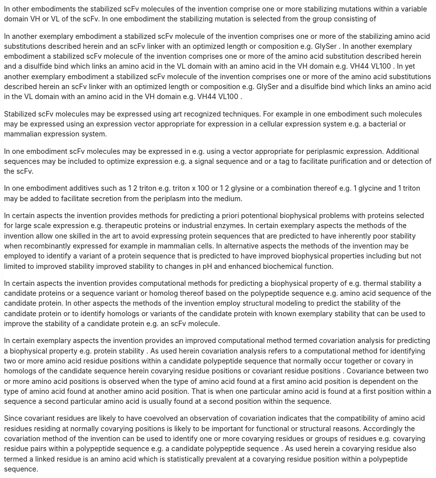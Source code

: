 In other embodiments the stabilized scFv molecules of the invention comprise one or more stabilizing mutations within a variable domain VH or VL of the scFv. In one embodiment the stabilizing mutation is selected from the group consisting of 

In another exemplary embodiment a stabilized scFv molecule of the invention comprises one or more of the stabilizing amino acid substitutions described herein and an scFv linker with an optimized length or composition e.g. GlySer . In another exemplary embodiment a stabilized scFv molecule of the invention comprises one or more of the amino acid substitution described herein and a disulfide bind which links an amino acid in the VL domain with an amino acid in the VH domain e.g. VH44 VL100 . In yet another exemplary embodiment a stabilized scFv molecule of the invention comprises one or more of the amino acid substitutions described herein an scFv linker with an optimized length or composition e.g. GlySer and a disulfide bind which links an amino acid in the VL domain with an amino acid in the VH domain e.g. VH44 VL100 .

Stabilized scFv molecules may be expressed using art recognized techniques. For example in one embodiment such molecules may be expressed using an expression vector appropriate for expression in a cellular expression system e.g. a bacterial or mammalian expression system.

In one embodiment scFv molecules may be expressed in e.g. using a vector appropriate for periplasmic expression. Additional sequences may be included to optimize expression e.g. a signal sequence and or a tag to facilitate purification and or detection of the scFv.

In one embodiment additives such as 1 2 triton e.g. triton x 100 or 1 2 glysine or a combination thereof e.g. 1 glycine and 1 triton may be added to facilitate secretion from the periplasm into the medium.

In certain aspects the invention provides methods for predicting a priori potentional biophysical problems with proteins selected for large scale expression e.g. therapeutic proteins or industrial enzymes. In certain exemplary aspects the methods of the invention allow one skilled in the art to avoid expressing protein sequences that are predicted to have inherently poor stability when recombinantly expressed for example in mammalian cells. In alternative aspects the methods of the invention may be employed to identify a variant of a protein sequence that is predicted to have improved biophysical properties including but not limited to improved stability improved stability to changes in pH and enhanced biochemical function.

In certain aspects the invention provides computational methods for predicting a biophysical property of e.g. thermal stability a candidate proteins or a sequence variant or homolog thereof based on the polypeptide sequence e.g. amino acid sequence of the candidate protein. In other aspects the methods of the invention employ structural modeling to predict the stability of the candidate protein or to identify homologs or variants of the candidate protein with known exemplary stability that can be used to improve the stability of a candidate protein e.g. an scFv molecule.

In certain exemplary aspects the invention provides an improved computational method termed covariation analysis for predicting a biophysical property e.g. protein stability . As used herein covariation analysis refers to a computational method for identifying two or more amino acid residue positions within a candidate polypeptide sequence that normally occur together or covary in homologs of the candidate sequence herein covarying residue positions or covariant residue positions . Covariance between two or more amino acid positions is observed when the type of amino acid found at a first amino acid position is dependent on the type of amino acid found at another amino acid position. That is when one particular amino acid is found at a first position within a sequence a second particular amino acid is usually found at a second position within the sequence.

Since covariant residues are likely to have coevolved an observation of covariation indicates that the compatibility of amino acid residues residing at normally covarying positions is likely to be important for functional or structural reasons. Accordingly the covariation method of the invention can be used to identify one or more covarying residues or groups of residues e.g. covarying residue pairs within a polypeptide sequence e.g. a candidate polypeptide sequence . As used herein a covarying residue also termed a linked residue is an amino acid which is statistically prevalent at a covarying residue position within a polypeptide sequence.
